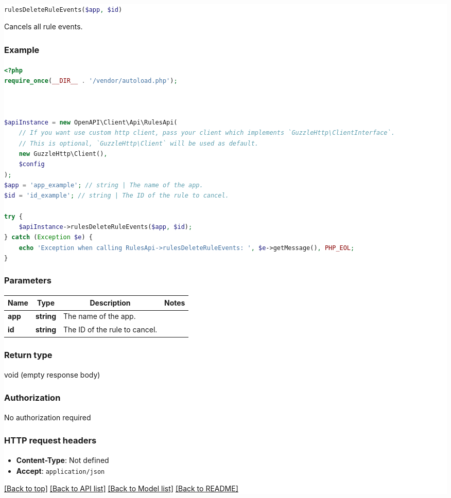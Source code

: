 ```php
rulesDeleteRuleEvents($app, $id)
```

Cancels all rule events.

### Example

```php
<?php
require_once(__DIR__ . '/vendor/autoload.php');



$apiInstance = new OpenAPI\Client\Api\RulesApi(
    // If you want use custom http client, pass your client which implements `GuzzleHttp\ClientInterface`.
    // This is optional, `GuzzleHttp\Client` will be used as default.
    new GuzzleHttp\Client(),
    $config
);
$app = 'app_example'; // string | The name of the app.
$id = 'id_example'; // string | The ID of the rule to cancel.

try {
    $apiInstance->rulesDeleteRuleEvents($app, $id);
} catch (Exception $e) {
    echo 'Exception when calling RulesApi->rulesDeleteRuleEvents: ', $e->getMessage(), PHP_EOL;
}
```

### Parameters

| Name | Type | Description  | Notes |
| ------------- | ------------- | ------------- | ------------- |
| **app** | **string**| The name of the app. | |
| **id** | **string**| The ID of the rule to cancel. | |

### Return type

void (empty response body)

### Authorization

No authorization required

### HTTP request headers

- **Content-Type**: Not defined
- **Accept**: `application/json`

[[Back to top]](#) [[Back to API list]](../../README.md#endpoints)
[[Back to Model list]](../../README.md#models)
[[Back to README]](../../README.md)
